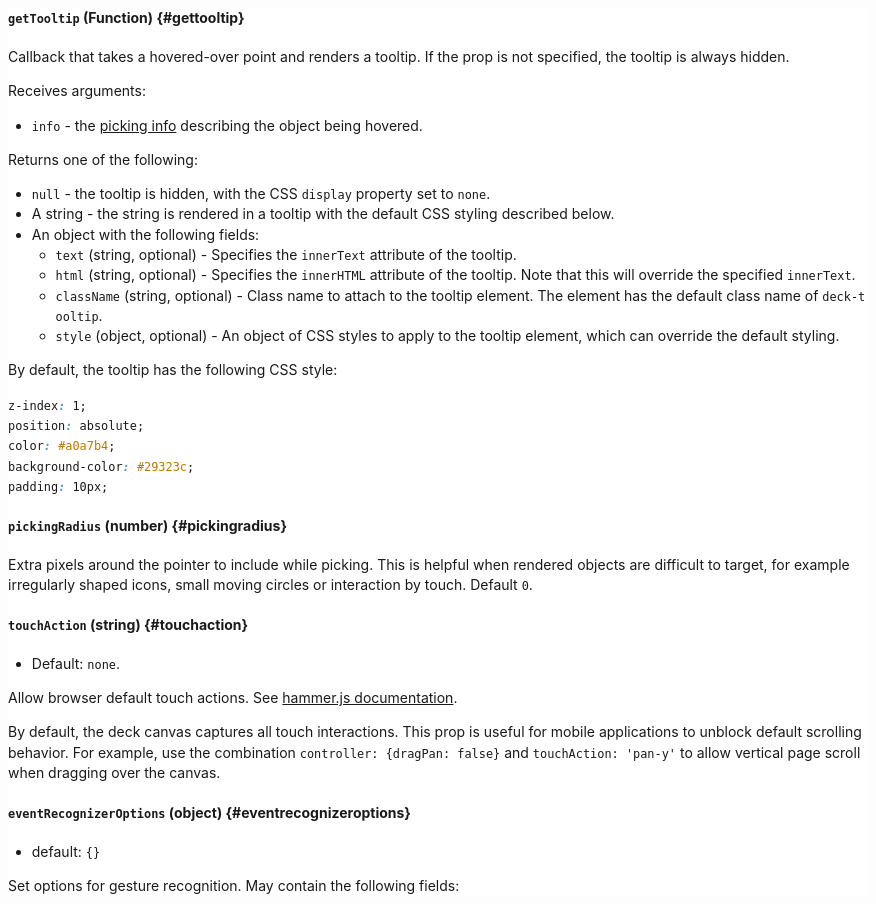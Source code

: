 #### `getTooltip` (Function) {#gettooltip}

Callback that takes a hovered-over point and renders a tooltip. If the prop is not specified, the tooltip is always hidden.

Receives arguments:

* `info` - the [picking info](../../developer-guide/interactivity.md#the-pickinginfo-object) describing the object being hovered.

Returns one of the following:

* `null` - the tooltip is hidden, with the CSS `display` property set to `none`.
* A string - the string is rendered in a tooltip with the default CSS styling described below.
* An object with the following fields:
  + `text` (string, optional) - Specifies the `innerText` attribute of the tooltip.
  + `html` (string, optional) - Specifies the `innerHTML` attribute of the tooltip. Note that this will override the specified `innerText`.
  + `className` (string, optional) - Class name to attach to the tooltip element. The element has the default class name of `deck-tooltip`.
  + `style` (object, optional) - An object of CSS styles to apply to the tooltip element, which can override the default styling.

By default, the tooltip has the following CSS style:

```css
z-index: 1;
position: absolute;
color: #a0a7b4;
background-color: #29323c;
padding: 10px;
```

#### `pickingRadius` (number) {#pickingradius}

Extra pixels around the pointer to include while picking. This is helpful when rendered objects are difficult to target, for example irregularly shaped icons, small moving circles or interaction by touch. Default `0`.


#### `touchAction` (string) {#touchaction}

* Default: `none`.

Allow browser default touch actions. See [hammer.js documentation](http://hammerjs.github.io/touch-action/).

By default, the deck canvas captures all touch interactions. This prop is useful for mobile applications to unblock default scrolling behavior. For example, use the combination `controller: {dragPan: false}` and `touchAction: 'pan-y'` to allow vertical page scroll when dragging over the canvas.

#### `eventRecognizerOptions` (object) {#eventrecognizeroptions}

- default: `{}`

Set options for gesture recognition. May contain the following fields:
